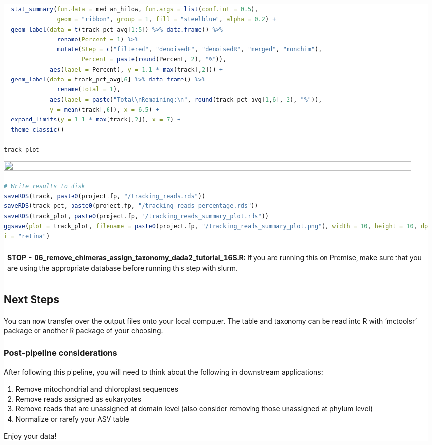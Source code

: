 ``` r
  stat_summary(fun.data = median_hilow, fun.args = list(conf.int = 0.5), 
               geom = "ribbon", group = 1, fill = "steelblue", alpha = 0.2) +
  geom_label(data = t(track_pct_avg[1:5]) %>% data.frame() %>% 
               rename(Percent = 1) %>%
               mutate(Step = c("filtered", "denoisedF", "denoisedR", "merged", "nonchim"),
                      Percent = paste(round(Percent, 2), "%")),
             aes(label = Percent), y = 1.1 * max(track[,2])) +
  geom_label(data = track_pct_avg[6] %>% data.frame() %>%
               rename(total = 1),
             aes(label = paste("Total\nRemaining:\n", round(track_pct_avg[1,6], 2), "%")), 
             y = mean(track[,6]), x = 6.5) +
  expand_limits(y = 1.1 * max(track[,2]), x = 7) +
  theme_classic()

track_plot
```

<img src="dada2_tutorial_16S_all_files/figure-gfm/unnamed-chunk-46-1.png" width="98%" height="98%" />

``` r
# Write results to disk
saveRDS(track, paste0(project.fp, "/tracking_reads.rds"))
saveRDS(track_pct, paste0(project.fp, "/tracking_reads_percentage.rds"))
saveRDS(track_plot, paste0(project.fp, "/tracking_reads_summary_plot.rds"))
ggsave(plot = track_plot, filename = paste0(project.fp, "/tracking_reads_summary_plot.png"), width = 10, height = 10, dpi = "retina")
```

| <span>                                                                                                                                                                                             |
|:---------------------------------------------------------------------------------------------------------------------------------------------------------------------------------------------------|
| **STOP - 06_remove_chimeras_assign_taxonomy_dada2_tutorial_16S.R:** If you are running this on Premise, make sure that you are using the appropriate database before running this step with slurm. |
| <span>                                                                                                                                                                                             |

## Next Steps

You can now transfer over the output files onto your local computer. The
table and taxonomy can be read into R with ‘mctoolsr’ package or another
R package of your choosing.

### Post-pipeline considerations

After following this pipeline, you will need to think about the
following in downstream applications:

1.  Remove mitochondrial and chloroplast sequences
2.  Remove reads assigned as eukaryotes
3.  Remove reads that are unassigned at domain level (also consider
    removing those unassigned at phylum level)
4.  Normalize or rarefy your ASV table

Enjoy your data!
